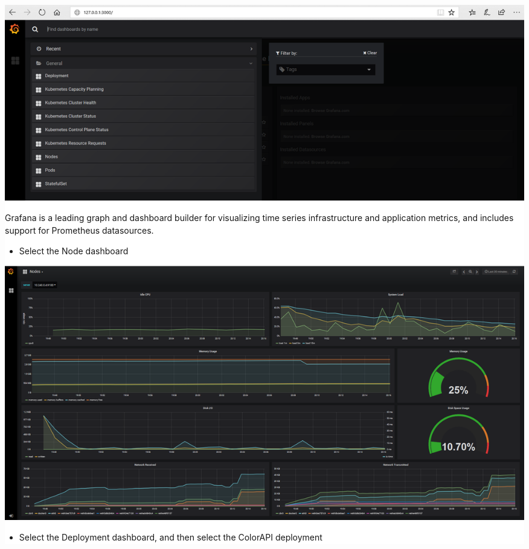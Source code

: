 ![](Images/GrafanaHome.png)

Grafana is a leading graph and dashboard builder for visualizing time series infrastructure and application metrics, and includes support for Prometheus datasources.

- Select the Node dashboard

![](Images/GrafanaNode.png)

- Select the Deployment dashboard, and then select the ColorAPI deployment
